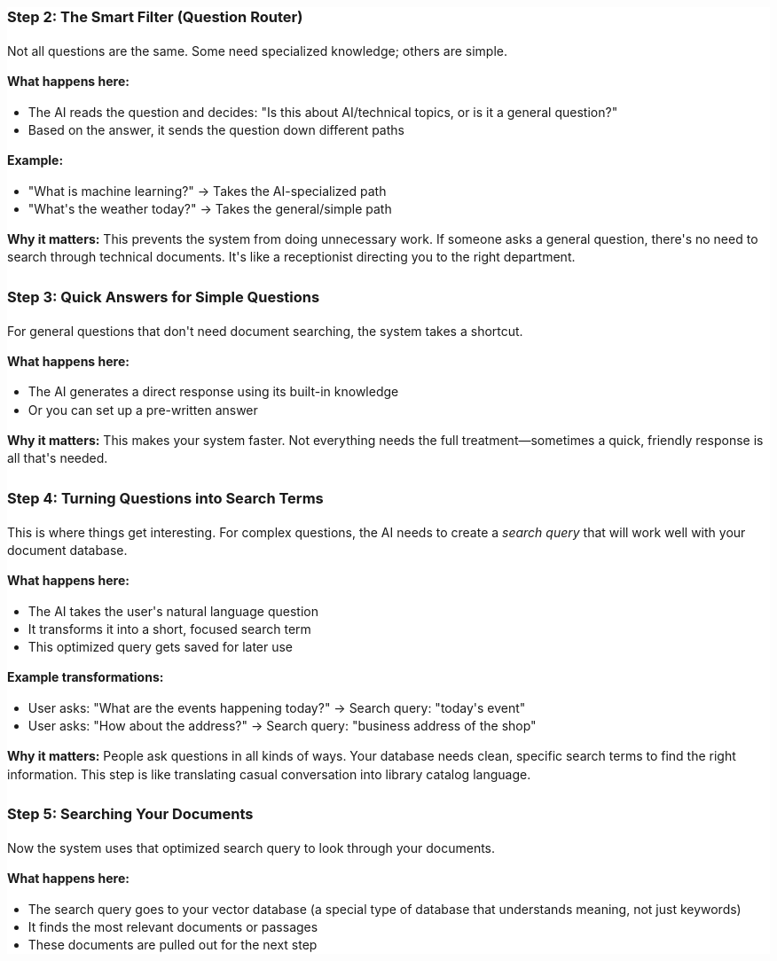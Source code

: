 ### Step 2: The Smart Filter (Question Router)

Not all questions are the same. Some need specialized knowledge; others are simple.

**What happens here:**
- The AI reads the question and decides: "Is this about AI/technical topics, or is it a general question?"
- Based on the answer, it sends the question down different paths

**Example:**
- "What is machine learning?" → Takes the AI-specialized path
- "What's the weather today?" → Takes the general/simple path

**Why it matters:** This prevents the system from doing unnecessary work. If someone asks a general question, there's no need to search through technical documents. It's like a receptionist directing you to the right department.

### Step 3: Quick Answers for Simple Questions

For general questions that don't need document searching, the system takes a shortcut.

**What happens here:**
- The AI generates a direct response using its built-in knowledge
- Or you can set up a pre-written answer

**Why it matters:** This makes your system faster. Not everything needs the full treatment—sometimes a quick, friendly response is all that's needed.

### Step 4: Turning Questions into Search Terms

This is where things get interesting. For complex questions, the AI needs to create a *search query* that will work well with your document database.

**What happens here:**
- The AI takes the user's natural language question
- It transforms it into a short, focused search term
- This optimized query gets saved for later use

**Example transformations:**
- User asks: "What are the events happening today?" → Search query: "today's event"
- User asks: "How about the address?" → Search query: "business address of the shop"

**Why it matters:** People ask questions in all kinds of ways. Your database needs clean, specific search terms to find the right information. This step is like translating casual conversation into library catalog language.

### Step 5: Searching Your Documents

Now the system uses that optimized search query to look through your documents.

**What happens here:**
- The search query goes to your vector database (a special type of database that understands meaning, not just keywords)
- It finds the most relevant documents or passages
- These documents are pulled out for the next step
